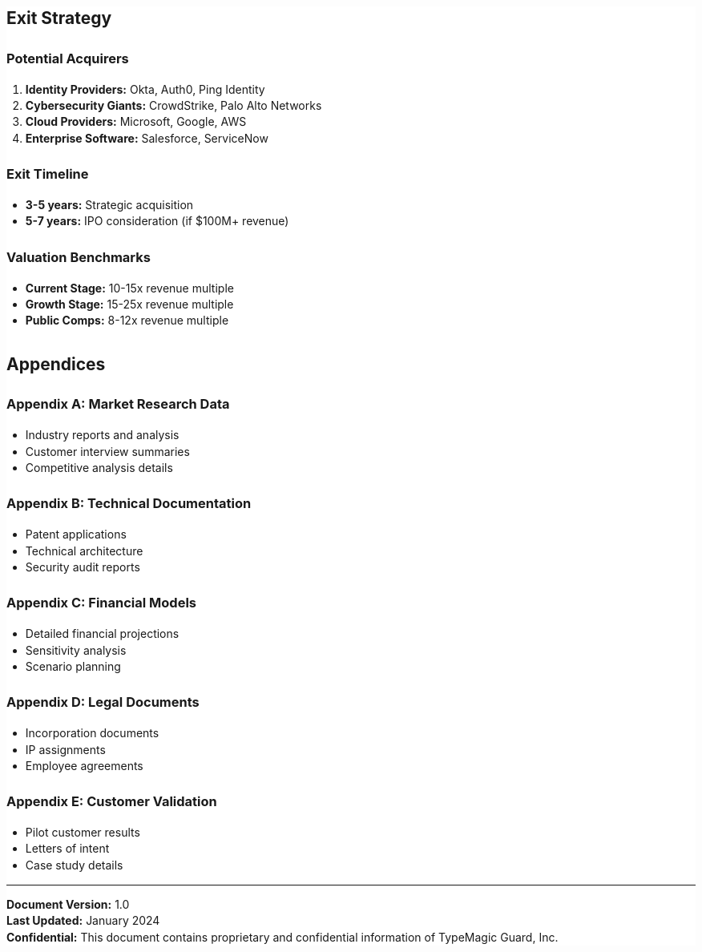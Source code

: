 ## Exit Strategy

### Potential Acquirers
1. **Identity Providers:** Okta, Auth0, Ping Identity
2. **Cybersecurity Giants:** CrowdStrike, Palo Alto Networks
3. **Cloud Providers:** Microsoft, Google, AWS
4. **Enterprise Software:** Salesforce, ServiceNow

### Exit Timeline
- **3-5 years:** Strategic acquisition
- **5-7 years:** IPO consideration (if $100M+ revenue)

### Valuation Benchmarks
- **Current Stage:** 10-15x revenue multiple
- **Growth Stage:** 15-25x revenue multiple
- **Public Comps:** 8-12x revenue multiple

## Appendices

### Appendix A: Market Research Data
- Industry reports and analysis
- Customer interview summaries
- Competitive analysis details

### Appendix B: Technical Documentation
- Patent applications
- Technical architecture
- Security audit reports

### Appendix C: Financial Models
- Detailed financial projections
- Sensitivity analysis
- Scenario planning

### Appendix D: Legal Documents
- Incorporation documents
- IP assignments
- Employee agreements

### Appendix E: Customer Validation
- Pilot customer results
- Letters of intent
- Case study details

---

**Document Version:** 1.0  
**Last Updated:** January 2024  
**Confidential:** This document contains proprietary and confidential information of TypeMagic Guard, Inc.